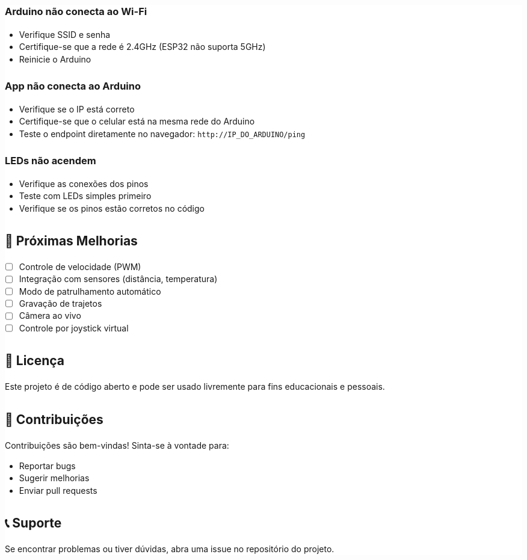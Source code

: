 ### Arduino não conecta ao Wi-Fi
- Verifique SSID e senha
- Certifique-se que a rede é 2.4GHz (ESP32 não suporta 5GHz)
- Reinicie o Arduino

### App não conecta ao Arduino
- Verifique se o IP está correto
- Certifique-se que o celular está na mesma rede do Arduino
- Teste o endpoint diretamente no navegador: `http://IP_DO_ARDUINO/ping`

### LEDs não acendem
- Verifique as conexões dos pinos
- Teste com LEDs simples primeiro
- Verifique se os pinos estão corretos no código

## 🔄 Próximas Melhorias

- [ ] Controle de velocidade (PWM)
- [ ] Integração com sensores (distância, temperatura)
- [ ] Modo de patrulhamento automático
- [ ] Gravação de trajetos
- [ ] Câmera ao vivo
- [ ] Controle por joystick virtual

## 📝 Licença

Este projeto é de código aberto e pode ser usado livremente para fins educacionais e pessoais.

## 🤝 Contribuições

Contribuições são bem-vindas! Sinta-se à vontade para:
- Reportar bugs
- Sugerir melhorias
- Enviar pull requests

## 📞 Suporte

Se encontrar problemas ou tiver dúvidas, abra uma issue no repositório do projeto.
